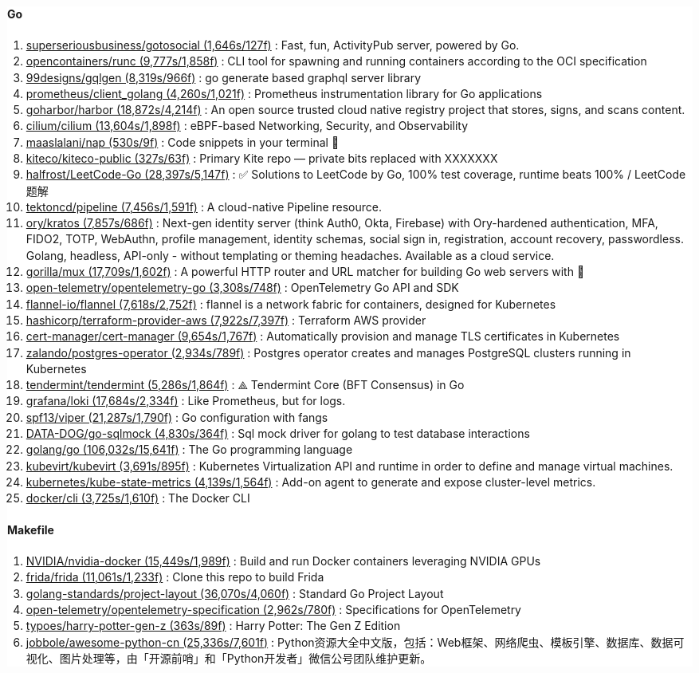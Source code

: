 #### Go
1. [superseriousbusiness/gotosocial (1,646s/127f)](https://github.com/superseriousbusiness/gotosocial) : Fast, fun, ActivityPub server, powered by Go.
2. [opencontainers/runc (9,777s/1,858f)](https://github.com/opencontainers/runc) : CLI tool for spawning and running containers according to the OCI specification
3. [99designs/gqlgen (8,319s/966f)](https://github.com/99designs/gqlgen) : go generate based graphql server library
4. [prometheus/client_golang (4,260s/1,021f)](https://github.com/prometheus/client_golang) : Prometheus instrumentation library for Go applications
5. [goharbor/harbor (18,872s/4,214f)](https://github.com/goharbor/harbor) : An open source trusted cloud native registry project that stores, signs, and scans content.
6. [cilium/cilium (13,604s/1,898f)](https://github.com/cilium/cilium) : eBPF-based Networking, Security, and Observability
7. [maaslalani/nap (530s/9f)](https://github.com/maaslalani/nap) : Code snippets in your terminal 🛌
8. [kiteco/kiteco-public (327s/63f)](https://github.com/kiteco/kiteco-public) : Primary Kite repo — private bits replaced with XXXXXXX
9. [halfrost/LeetCode-Go (28,397s/5,147f)](https://github.com/halfrost/LeetCode-Go) : ✅ Solutions to LeetCode by Go, 100% test coverage, runtime beats 100% / LeetCode 题解
10. [tektoncd/pipeline (7,456s/1,591f)](https://github.com/tektoncd/pipeline) : A cloud-native Pipeline resource.
11. [ory/kratos (7,857s/686f)](https://github.com/ory/kratos) : Next-gen identity server (think Auth0, Okta, Firebase) with Ory-hardened authentication, MFA, FIDO2, TOTP, WebAuthn, profile management, identity schemas, social sign in, registration, account recovery, passwordless. Golang, headless, API-only - without templating or theming headaches. Available as a cloud service.
12. [gorilla/mux (17,709s/1,602f)](https://github.com/gorilla/mux) : A powerful HTTP router and URL matcher for building Go web servers with 🦍
13. [open-telemetry/opentelemetry-go (3,308s/748f)](https://github.com/open-telemetry/opentelemetry-go) : OpenTelemetry Go API and SDK
14. [flannel-io/flannel (7,618s/2,752f)](https://github.com/flannel-io/flannel) : flannel is a network fabric for containers, designed for Kubernetes
15. [hashicorp/terraform-provider-aws (7,922s/7,397f)](https://github.com/hashicorp/terraform-provider-aws) : Terraform AWS provider
16. [cert-manager/cert-manager (9,654s/1,767f)](https://github.com/cert-manager/cert-manager) : Automatically provision and manage TLS certificates in Kubernetes
17. [zalando/postgres-operator (2,934s/789f)](https://github.com/zalando/postgres-operator) : Postgres operator creates and manages PostgreSQL clusters running in Kubernetes
18. [tendermint/tendermint (5,286s/1,864f)](https://github.com/tendermint/tendermint) : ⟁ Tendermint Core (BFT Consensus) in Go
19. [grafana/loki (17,684s/2,334f)](https://github.com/grafana/loki) : Like Prometheus, but for logs.
20. [spf13/viper (21,287s/1,790f)](https://github.com/spf13/viper) : Go configuration with fangs
21. [DATA-DOG/go-sqlmock (4,830s/364f)](https://github.com/DATA-DOG/go-sqlmock) : Sql mock driver for golang to test database interactions
22. [golang/go (106,032s/15,641f)](https://github.com/golang/go) : The Go programming language
23. [kubevirt/kubevirt (3,691s/895f)](https://github.com/kubevirt/kubevirt) : Kubernetes Virtualization API and runtime in order to define and manage virtual machines.
24. [kubernetes/kube-state-metrics (4,139s/1,564f)](https://github.com/kubernetes/kube-state-metrics) : Add-on agent to generate and expose cluster-level metrics.
25. [docker/cli (3,725s/1,610f)](https://github.com/docker/cli) : The Docker CLI

#### Makefile
1. [NVIDIA/nvidia-docker (15,449s/1,989f)](https://github.com/NVIDIA/nvidia-docker) : Build and run Docker containers leveraging NVIDIA GPUs
2. [frida/frida (11,061s/1,233f)](https://github.com/frida/frida) : Clone this repo to build Frida
3. [golang-standards/project-layout (36,070s/4,060f)](https://github.com/golang-standards/project-layout) : Standard Go Project Layout
4. [open-telemetry/opentelemetry-specification (2,962s/780f)](https://github.com/open-telemetry/opentelemetry-specification) : Specifications for OpenTelemetry
5. [typoes/harry-potter-gen-z (363s/89f)](https://github.com/typoes/harry-potter-gen-z) : Harry Potter: The Gen Z Edition
6. [jobbole/awesome-python-cn (25,336s/7,601f)](https://github.com/jobbole/awesome-python-cn) : Python资源大全中文版，包括：Web框架、网络爬虫、模板引擎、数据库、数据可视化、图片处理等，由「开源前哨」和「Python开发者」微信公号团队维护更新。